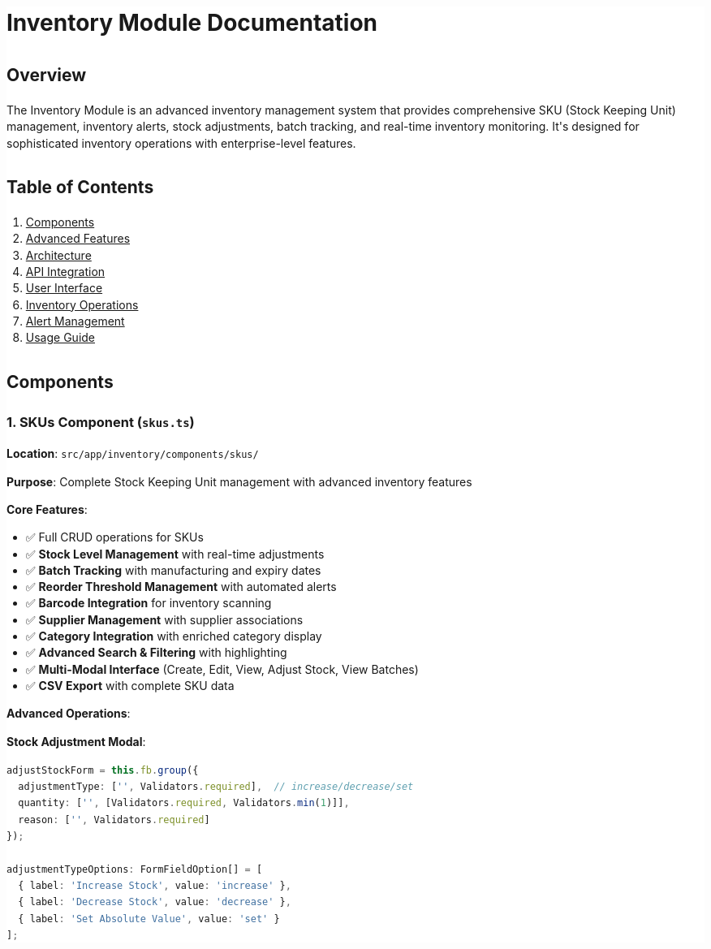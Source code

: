 # Inventory Module Documentation

## Overview

The Inventory Module is an advanced inventory management system that provides comprehensive SKU (Stock Keeping Unit) management, inventory alerts, stock adjustments, batch tracking, and real-time inventory monitoring. It's designed for sophisticated inventory operations with enterprise-level features.

## Table of Contents

1. [Components](#components)
2. [Advanced Features](#advanced-features)
3. [Architecture](#architecture)
4. [API Integration](#api-integration)
5. [User Interface](#user-interface)
6. [Inventory Operations](#inventory-operations)
7. [Alert Management](#alert-management)
8. [Usage Guide](#usage-guide)

## Components

### 1. SKUs Component (`skus.ts`)

**Location**: `src/app/inventory/components/skus/`

**Purpose**: Complete Stock Keeping Unit management with advanced inventory features

**Core Features**:
- ✅ Full CRUD operations for SKUs
- ✅ **Stock Level Management** with real-time adjustments
- ✅ **Batch Tracking** with manufacturing and expiry dates
- ✅ **Reorder Threshold Management** with automated alerts
- ✅ **Barcode Integration** for inventory scanning
- ✅ **Supplier Management** with supplier associations
- ✅ **Category Integration** with enriched category display
- ✅ **Advanced Search & Filtering** with highlighting
- ✅ **Multi-Modal Interface** (Create, Edit, View, Adjust Stock, View Batches)
- ✅ **CSV Export** with complete SKU data

**Advanced Operations**:

**Stock Adjustment Modal**:
```typescript
adjustStockForm = this.fb.group({
  adjustmentType: ['', Validators.required],  // increase/decrease/set
  quantity: ['', [Validators.required, Validators.min(1)]],
  reason: ['', Validators.required]
});

adjustmentTypeOptions: FormFieldOption[] = [
  { label: 'Increase Stock', value: 'increase' },
  { label: 'Decrease Stock', value: 'decrease' },
  { label: 'Set Absolute Value', value: 'set' }
];
```
